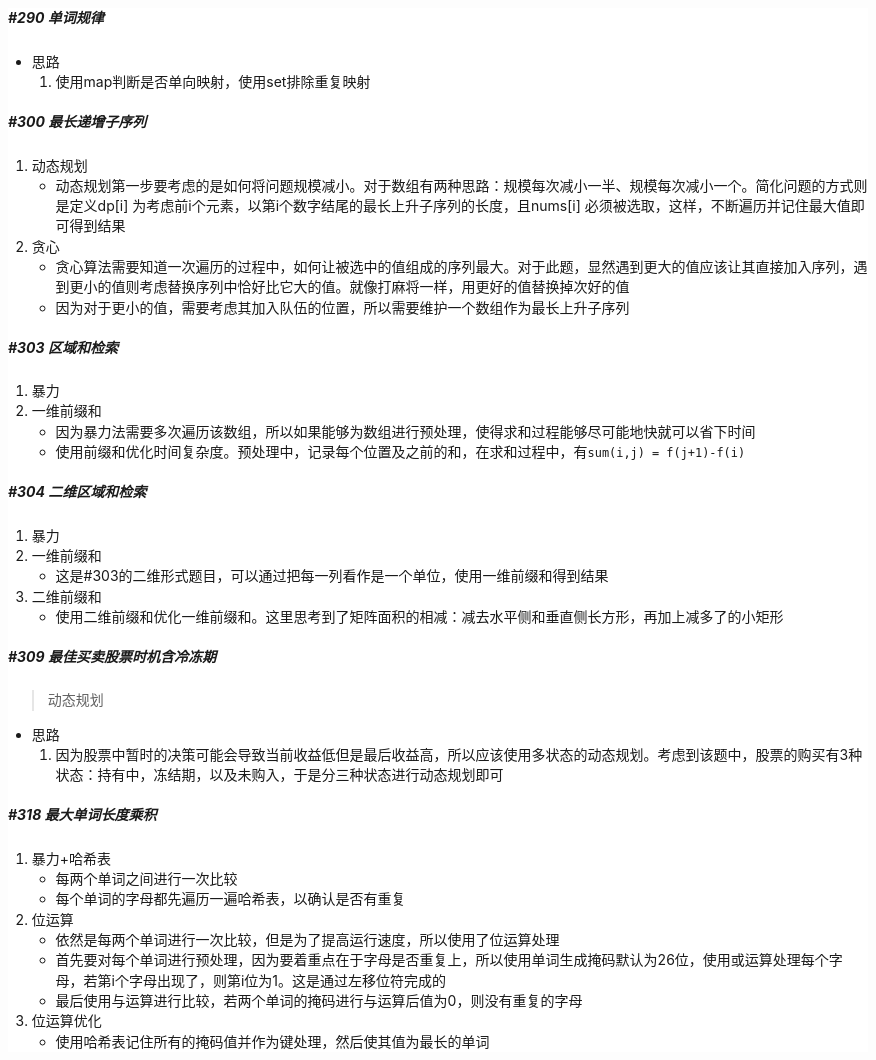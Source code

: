 
##### #290 单词规律

-   思路
    1.  使用map判断是否单向映射，使用set排除重复映射



##### #300 最长递增子序列

1.  动态规划
    -   动态规划第一步要考虑的是如何将问题规模减小。对于数组有两种思路：规模每次减小一半、规模每次减小一个。简化问题的方式则是定义dp[i] 为考虑前i个元素，以第i个数字结尾的最长上升子序列的长度，且nums[i] 必须被选取，这样，不断遍历并记住最大值即可得到结果
1.  贪心
    -   贪心算法需要知道一次遍历的过程中，如何让被选中的值组成的序列最大。对于此题，显然遇到更大的值应该让其直接加入序列，遇到更小的值则考虑替换序列中恰好比它大的值。就像打麻将一样，用更好的值替换掉次好的值
    -   因为对于更小的值，需要考虑其加入队伍的位置，所以需要维护一个数组作为最长上升子序列



##### #303 区域和检索

1.  暴力
2.  一维前缀和
    -   因为暴力法需要多次遍历该数组，所以如果能够为数组进行预处理，使得求和过程能够尽可能地快就可以省下时间
    -   使用前缀和优化时间复杂度。预处理中，记录每个位置及之前的和，在求和过程中，有`sum(i,j) = f(j+1)-f(i)`



##### #304 二维区域和检索

1.   暴力
2.   一维前缀和
     -   这是#303的二维形式题目，可以通过把每一列看作是一个单位，使用一维前缀和得到结果
3.   二维前缀和
     -   使用二维前缀和优化一维前缀和。这里思考到了矩阵面积的相减：减去水平侧和垂直侧长方形，再加上减多了的小矩形



##### #309 最佳买卖股票时机含冷冻期

>   动态规划

-   思路
    1.  因为股票中暂时的决策可能会导致当前收益低但是最后收益高，所以应该使用多状态的动态规划。考虑到该题中，股票的购买有3种状态：持有中，冻结期，以及未购入，于是分三种状态进行动态规划即可



##### #318 最大单词长度乘积

1.   暴力+哈希表
     -   每两个单词之间进行一次比较
     -   每个单词的字母都先遍历一遍哈希表，以确认是否有重复
2.   位运算
     -   依然是每两个单词进行一次比较，但是为了提高运行速度，所以使用了位运算处理
     -   首先要对每个单词进行预处理，因为要着重点在于字母是否重复上，所以使用单词生成掩码默认为26位，使用或运算处理每个字母，若第i个字母出现了，则第i位为1。这是通过左移位符完成的
     -   最后使用与运算进行比较，若两个单词的掩码进行与运算后值为0，则没有重复的字母
3.   位运算优化
     -   使用哈希表记住所有的掩码值并作为键处理，然后使其值为最长的单词
